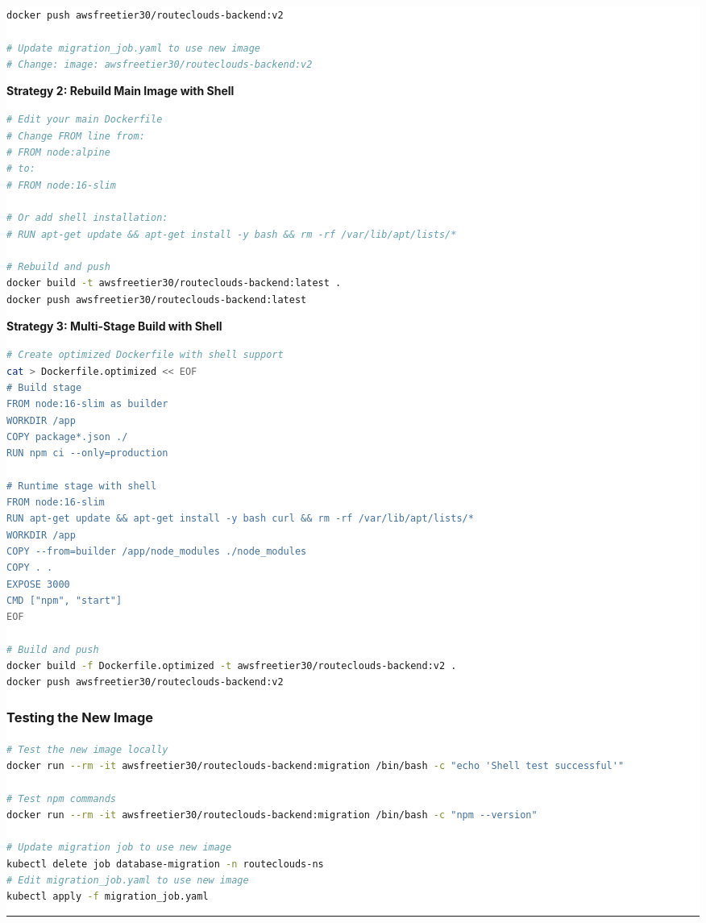 ```bash
docker push awsfreetier30/routeclouds-backend:v2

# Update migration_job.yaml to use new image
# Change: image: awsfreetier30/routeclouds-backend:v2
```

**Strategy 2: Rebuild Main Image with Shell**
```bash
# Edit your main Dockerfile
# Change FROM line from:
# FROM node:alpine
# to:
# FROM node:16-slim

# Or add shell installation:
# RUN apt-get update && apt-get install -y bash && rm -rf /var/lib/apt/lists/*

# Rebuild and push
docker build -t awsfreetier30/routeclouds-backend:latest .
docker push awsfreetier30/routeclouds-backend:latest
```

**Strategy 3: Multi-Stage Build with Shell**
```bash
# Create optimized Dockerfile with shell support
cat > Dockerfile.optimized << EOF
# Build stage
FROM node:16-slim as builder
WORKDIR /app
COPY package*.json ./
RUN npm ci --only=production

# Runtime stage with shell
FROM node:16-slim
RUN apt-get update && apt-get install -y bash curl && rm -rf /var/lib/apt/lists/*
WORKDIR /app
COPY --from=builder /app/node_modules ./node_modules
COPY . .
EXPOSE 3000
CMD ["npm", "start"]
EOF

# Build and push
docker build -f Dockerfile.optimized -t awsfreetier30/routeclouds-backend:v2 .
docker push awsfreetier30/routeclouds-backend:v2
```

### **Testing the New Image**

```bash
# Test the new image locally
docker run --rm -it awsfreetier30/routeclouds-backend:migration /bin/bash -c "echo 'Shell test successful'"

# Test npm commands
docker run --rm -it awsfreetier30/routeclouds-backend:migration /bin/bash -c "npm --version"

# Update migration job to use new image
kubectl delete job database-migration -n routeclouds-ns
# Edit migration_job.yaml to use new image
kubectl apply -f migration_job.yaml
```

---